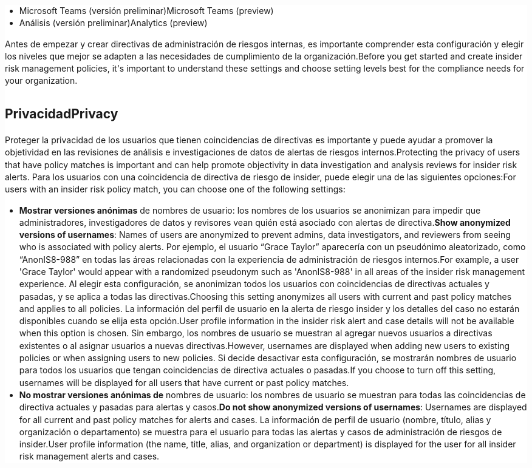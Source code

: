 - <span data-ttu-id="c1647-116">Microsoft Teams (versión preliminar)</span><span class="sxs-lookup"><span data-stu-id="c1647-116">Microsoft Teams (preview)</span></span>
- <span data-ttu-id="c1647-117">Análisis (versión preliminar)</span><span class="sxs-lookup"><span data-stu-id="c1647-117">Analytics (preview)</span></span>

<span data-ttu-id="c1647-118">Antes de empezar y crear directivas de administración de riesgos internas, es importante comprender esta configuración y elegir los niveles que mejor se adapten a las necesidades de cumplimiento de la organización.</span><span class="sxs-lookup"><span data-stu-id="c1647-118">Before you get started and create insider risk management policies, it's important to understand these settings and choose setting levels best for the compliance needs for your organization.</span></span>

## <a name="privacy"></a><span data-ttu-id="c1647-119">Privacidad</span><span class="sxs-lookup"><span data-stu-id="c1647-119">Privacy</span></span>

<span data-ttu-id="c1647-120">Proteger la privacidad de los usuarios que tienen coincidencias de directivas es importante y puede ayudar a promover la objetividad en las revisiones de análisis e investigaciones de datos de alertas de riesgos internos.</span><span class="sxs-lookup"><span data-stu-id="c1647-120">Protecting the privacy of users that have policy matches is important and can help promote objectivity in data investigation and analysis reviews for insider risk alerts.</span></span> <span data-ttu-id="c1647-121">Para los usuarios con una coincidencia de directiva de riesgo de insider, puede elegir una de las siguientes opciones:</span><span class="sxs-lookup"><span data-stu-id="c1647-121">For users with an insider risk policy match, you can choose one of the following settings:</span></span>

- <span data-ttu-id="c1647-122">**Mostrar versiones anónimas** de nombres de usuario: los nombres de los usuarios se anonimizan para impedir que administradores, investigadores de datos y revisores vean quién está asociado con alertas de directiva.</span><span class="sxs-lookup"><span data-stu-id="c1647-122">**Show anonymized versions of usernames**: Names of users are anonymized to prevent admins, data investigators, and reviewers from seeing who is associated with policy alerts.</span></span> <span data-ttu-id="c1647-123">Por ejemplo, el usuario “Grace Taylor” aparecería con un pseudónimo aleatorizado, como “AnonIS8-988” en todas las áreas relacionadas con la experiencia de administración de riesgos internos.</span><span class="sxs-lookup"><span data-stu-id="c1647-123">For example, a user 'Grace Taylor' would appear with a randomized pseudonym such as 'AnonIS8-988' in all areas of the insider risk management experience.</span></span> <span data-ttu-id="c1647-124">Al elegir esta configuración, se anonimizan todos los usuarios con coincidencias de directivas actuales y pasadas, y se aplica a todas las directivas.</span><span class="sxs-lookup"><span data-stu-id="c1647-124">Choosing this setting anonymizes all users with current and past policy matches and applies to all policies.</span></span> <span data-ttu-id="c1647-125">La información del perfil de usuario en la alerta de riesgo insider y los detalles del caso no estarán disponibles cuando se elija esta opción.</span><span class="sxs-lookup"><span data-stu-id="c1647-125">User profile information in the insider risk alert and case details will not be available when this option is chosen.</span></span> <span data-ttu-id="c1647-126">Sin embargo, los nombres de usuario se muestran al agregar nuevos usuarios a directivas existentes o al asignar usuarios a nuevas directivas.</span><span class="sxs-lookup"><span data-stu-id="c1647-126">However, usernames are displayed when adding new users to existing policies or when assigning users to new policies.</span></span> <span data-ttu-id="c1647-127">Si decide desactivar esta configuración, se mostrarán nombres de usuario para todos los usuarios que tengan coincidencias de directiva actuales o pasadas.</span><span class="sxs-lookup"><span data-stu-id="c1647-127">If you choose to turn off this setting, usernames will be displayed for all users that have current or past policy matches.</span></span>
- <span data-ttu-id="c1647-128">**No mostrar versiones anónimas de** nombres de usuario: los nombres de usuario se muestran para todas las coincidencias de directiva actuales y pasadas para alertas y casos.</span><span class="sxs-lookup"><span data-stu-id="c1647-128">**Do not show anonymized versions of usernames**: Usernames are displayed for all current and past policy matches for alerts and cases.</span></span> <span data-ttu-id="c1647-129">La información de perfil de usuario (nombre, título, alias y organización o departamento) se muestra para el usuario para todas las alertas y casos de administración de riesgos de insider.</span><span class="sxs-lookup"><span data-stu-id="c1647-129">User profile information (the name, title, alias, and organization or department) is displayed for the user for all insider risk management alerts and cases.</span></span>
